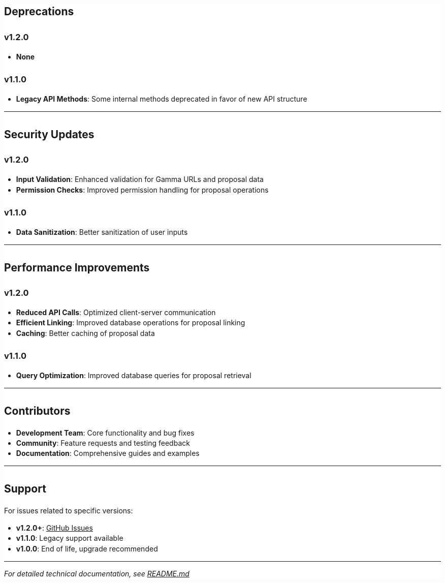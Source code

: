 
## Deprecations

### v1.2.0
- **None**

### v1.1.0
- **Legacy API Methods**: Some internal methods deprecated in favor of new API structure

---

## Security Updates

### v1.2.0
- **Input Validation**: Enhanced validation for Gamma URLs and proposal data
- **Permission Checks**: Improved permission handling for proposal operations

### v1.1.0
- **Data Sanitization**: Better sanitization of user inputs

---

## Performance Improvements

### v1.2.0
- **Reduced API Calls**: Optimized client-server communication
- **Efficient Linking**: Improved database operations for proposal linking
- **Caching**: Better caching of proposal data

### v1.1.0
- **Query Optimization**: Improved database queries for proposal retrieval

---

## Contributors

- **Development Team**: Core functionality and bug fixes
- **Community**: Feature requests and testing feedback
- **Documentation**: Comprehensive guides and examples

---

## Support

For issues related to specific versions:
- **v1.2.0+**: [GitHub Issues](https://github.com/your-repo/gamma_integration/issues)
- **v1.1.0**: Legacy support available
- **v1.0.0**: End of life, upgrade recommended

---

*For detailed technical documentation, see [README.md](README.md)*
